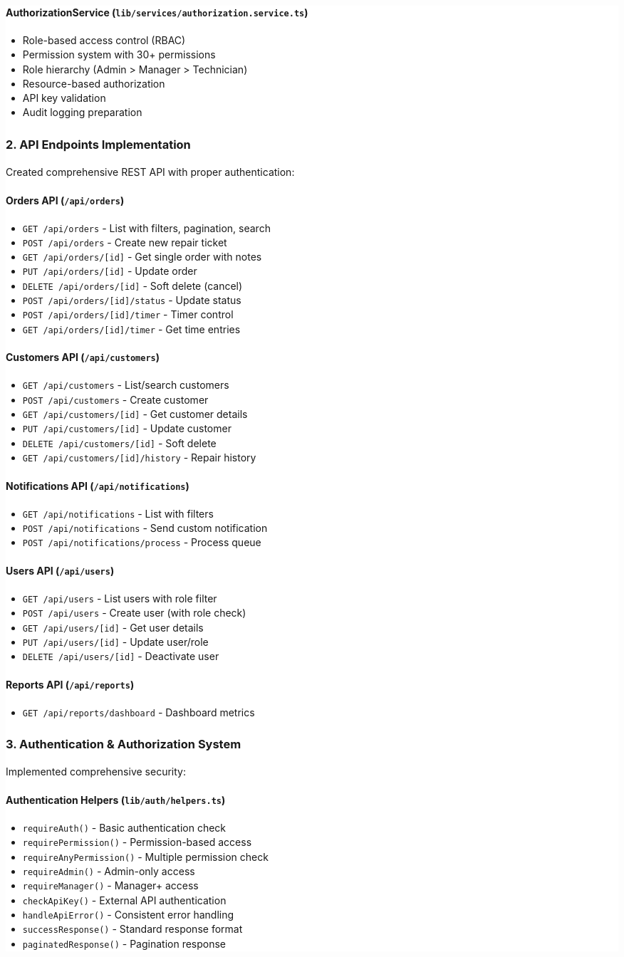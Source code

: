#### **AuthorizationService** (`lib/services/authorization.service.ts`)
- Role-based access control (RBAC)
- Permission system with 30+ permissions
- Role hierarchy (Admin > Manager > Technician)
- Resource-based authorization
- API key validation
- Audit logging preparation

### 2. API Endpoints Implementation
Created comprehensive REST API with proper authentication:

#### **Orders API** (`/api/orders`)
- `GET /api/orders` - List with filters, pagination, search
- `POST /api/orders` - Create new repair ticket
- `GET /api/orders/[id]` - Get single order with notes
- `PUT /api/orders/[id]` - Update order
- `DELETE /api/orders/[id]` - Soft delete (cancel)
- `POST /api/orders/[id]/status` - Update status
- `POST /api/orders/[id]/timer` - Timer control
- `GET /api/orders/[id]/timer` - Get time entries

#### **Customers API** (`/api/customers`)
- `GET /api/customers` - List/search customers
- `POST /api/customers` - Create customer
- `GET /api/customers/[id]` - Get customer details
- `PUT /api/customers/[id]` - Update customer
- `DELETE /api/customers/[id]` - Soft delete
- `GET /api/customers/[id]/history` - Repair history

#### **Notifications API** (`/api/notifications`)
- `GET /api/notifications` - List with filters
- `POST /api/notifications` - Send custom notification
- `POST /api/notifications/process` - Process queue

#### **Users API** (`/api/users`)
- `GET /api/users` - List users with role filter
- `POST /api/users` - Create user (with role check)
- `GET /api/users/[id]` - Get user details
- `PUT /api/users/[id]` - Update user/role
- `DELETE /api/users/[id]` - Deactivate user

#### **Reports API** (`/api/reports`)
- `GET /api/reports/dashboard` - Dashboard metrics

### 3. Authentication & Authorization System
Implemented comprehensive security:

#### **Authentication Helpers** (`lib/auth/helpers.ts`)
- `requireAuth()` - Basic authentication check
- `requirePermission()` - Permission-based access
- `requireAnyPermission()` - Multiple permission check
- `requireAdmin()` - Admin-only access
- `requireManager()` - Manager+ access
- `checkApiKey()` - External API authentication
- `handleApiError()` - Consistent error handling
- `successResponse()` - Standard response format
- `paginatedResponse()` - Pagination response
